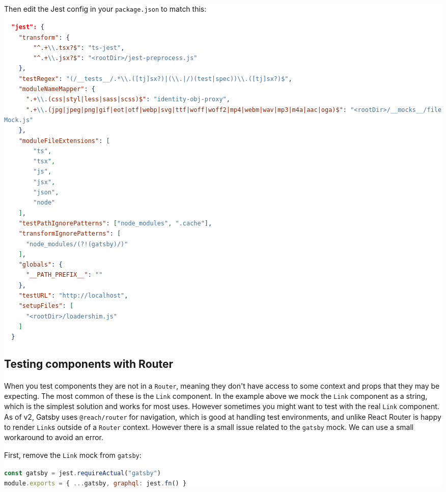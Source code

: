 Then edit the Jest config in your `package.json` to match this:

```json:title=package.json
  "jest": {
    "transform": {
        "^.+\\.tsx?$": "ts-jest",
        "^.+\\.jsx?$": "<rootDir>/jest-preprocess.js"
    },
    "testRegex": "(/__tests__/.*\\.([tj]sx?)|(\\.|/)(test|spec))\\.([tj]sx?)$",
    "moduleNameMapper": {
      ".+\\.(css|styl|less|sass|scss)$": "identity-obj-proxy",
      ".+\\.(jpg|jpeg|png|gif|eot|otf|webp|svg|ttf|woff|woff2|mp4|webm|wav|mp3|m4a|aac|oga)$": "<rootDir>/__mocks__/fileMock.js"
    },
    "moduleFileExtensions": [
        "ts",
        "tsx",
        "js",
        "jsx",
        "json",
        "node"
    ],
    "testPathIgnorePatterns": ["node_modules", ".cache"],
    "transformIgnorePatterns": [
      "node_modules/(?!(gatsby)/)"
    ],
    "globals": {
      "__PATH_PREFIX__": ""
    },
    "testURL": "http://localhost",
    "setupFiles": [
      "<rootDir>/loadershim.js"
    ]
  }
```

## Testing components with Router

When you test components they are not in a `Router`, meaning they don't have
access to some context and props that they may be expecting. The most common of
these is the `Link` component. In the example above we mock the `Link` component
as a string, which is the simplest solution and works for most uses. However
sometimes you might want to test with the real `Link` component. As of v2,
Gatsby uses `@reach/router` for navigation, which is good at handling test
environments, and unlike React Router is happy to render `Link`s outside of a
`Router` context. However there is a small issue related to the `gatsby` mock.
We can use a small workaround to avoid an error.

First, remove the `Link` mock from `gatsby`:

```js:title=__mocks__/gatsby.js
const gatsby = jest.requireActual("gatsby")
module.exports = { ...gatsby, graphql: jest.fn() }
```

